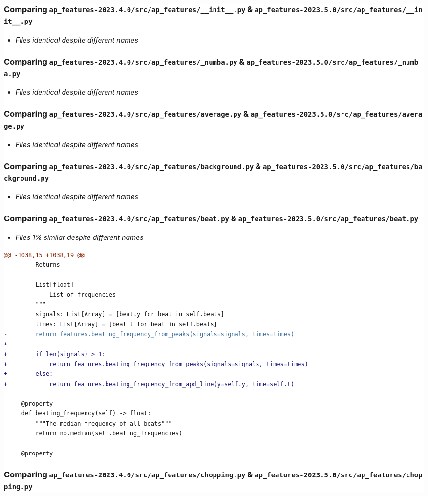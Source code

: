 ```diff
```

### Comparing `ap_features-2023.4.0/src/ap_features/__init__.py` & `ap_features-2023.5.0/src/ap_features/__init__.py`

 * *Files identical despite different names*

### Comparing `ap_features-2023.4.0/src/ap_features/_numba.py` & `ap_features-2023.5.0/src/ap_features/_numba.py`

 * *Files identical despite different names*

### Comparing `ap_features-2023.4.0/src/ap_features/average.py` & `ap_features-2023.5.0/src/ap_features/average.py`

 * *Files identical despite different names*

### Comparing `ap_features-2023.4.0/src/ap_features/background.py` & `ap_features-2023.5.0/src/ap_features/background.py`

 * *Files identical despite different names*

### Comparing `ap_features-2023.4.0/src/ap_features/beat.py` & `ap_features-2023.5.0/src/ap_features/beat.py`

 * *Files 1% similar despite different names*

```diff
@@ -1038,15 +1038,19 @@
         Returns
         -------
         List[float]
             List of frequencies
         """
         signals: List[Array] = [beat.y for beat in self.beats]
         times: List[Array] = [beat.t for beat in self.beats]
-        return features.beating_frequency_from_peaks(signals=signals, times=times)
+
+        if len(signals) > 1:
+            return features.beating_frequency_from_peaks(signals=signals, times=times)
+        else:
+            return features.beating_frequency_from_apd_line(y=self.y, time=self.t)
 
     @property
     def beating_frequency(self) -> float:
         """The median frequency of all beats"""
         return np.median(self.beating_frequencies)
 
     @property
```

### Comparing `ap_features-2023.4.0/src/ap_features/chopping.py` & `ap_features-2023.5.0/src/ap_features/chopping.py`
